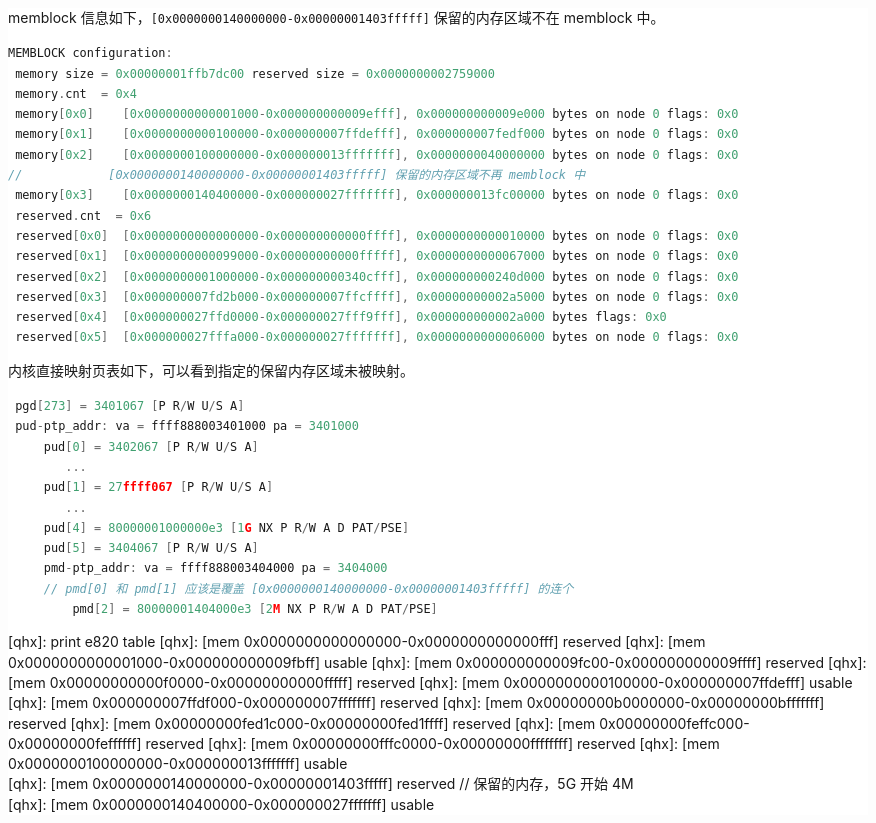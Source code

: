 memblock 信息如下，`[0x0000000140000000-0x00000001403fffff]` 保留的内存区域不在 memblock 中。

```c
MEMBLOCK configuration:
 memory size = 0x00000001ffb7dc00 reserved size = 0x0000000002759000
 memory.cnt  = 0x4
 memory[0x0]	[0x0000000000001000-0x000000000009efff], 0x000000000009e000 bytes on node 0 flags: 0x0
 memory[0x1]	[0x0000000000100000-0x000000007ffdefff], 0x000000007fedf000 bytes on node 0 flags: 0x0
 memory[0x2]	[0x0000000100000000-0x000000013fffffff], 0x0000000040000000 bytes on node 0 flags: 0x0
//            [0x0000000140000000-0x00000001403fffff] 保留的内存区域不再 memblock 中
 memory[0x3]	[0x0000000140400000-0x000000027fffffff], 0x000000013fc00000 bytes on node 0 flags: 0x0
 reserved.cnt  = 0x6
 reserved[0x0]	[0x0000000000000000-0x000000000000ffff], 0x0000000000010000 bytes on node 0 flags: 0x0
 reserved[0x1]	[0x0000000000099000-0x00000000000fffff], 0x0000000000067000 bytes on node 0 flags: 0x0
 reserved[0x2]	[0x0000000001000000-0x000000000340cfff], 0x000000000240d000 bytes on node 0 flags: 0x0
 reserved[0x3]	[0x000000007fd2b000-0x000000007ffcffff], 0x00000000002a5000 bytes on node 0 flags: 0x0
 reserved[0x4]	[0x000000027ffd0000-0x000000027fff9fff], 0x000000000002a000 bytes flags: 0x0
 reserved[0x5]	[0x000000027fffa000-0x000000027fffffff], 0x0000000000006000 bytes on node 0 flags: 0x0
```

内核直接映射页表如下，可以看到指定的保留内存区域未被映射。

```c
 pgd[273] = 3401067 [P R/W U/S A]
 pud-ptp_addr: va = ffff888003401000 pa = 3401000
	 pud[0] = 3402067 [P R/W U/S A]
        ...
	 pud[1] = 27ffff067 [P R/W U/S A]
        ...
	 pud[4] = 80000001000000e3 [1G NX P R/W A D PAT/PSE]
	 pud[5] = 3404067 [P R/W U/S A]
	 pmd-ptp_addr: va = ffff888003404000 pa = 3404000
     // pmd[0] 和 pmd[1] 应该是覆盖 [0x0000000140000000-0x00000001403fffff] 的连个
		 pmd[2] = 80000001404000e3 [2M NX P R/W A D PAT/PSE]
```



 [qhx]: print e820 table
 [qhx]: [mem 0x0000000000000000-0x0000000000000fff] reserved
 [qhx]: [mem 0x0000000000001000-0x000000000009fbff] usable
 [qhx]: [mem 0x000000000009fc00-0x000000000009ffff] reserved
 [qhx]: [mem 0x00000000000f0000-0x00000000000fffff] reserved
 [qhx]: [mem 0x0000000000100000-0x000000007ffdefff] usable
 [qhx]: [mem 0x000000007ffdf000-0x000000007fffffff] reserved
 [qhx]: [mem 0x00000000b0000000-0x00000000bfffffff] reserved
 [qhx]: [mem 0x00000000fed1c000-0x00000000fed1ffff] reserved
 [qhx]: [mem 0x00000000feffc000-0x00000000feffffff] reserved
 [qhx]: [mem 0x00000000fffc0000-0x00000000ffffffff] reserved
 [qhx]: [mem 0x0000000100000000-0x000000013fffffff] usable  
 [qhx]: [mem 0x0000000140000000-0x00000001403fffff] reserved  // 保留的内存，5G 开始 4M  
 [qhx]: [mem 0x0000000140400000-0x000000027fffffff] usable